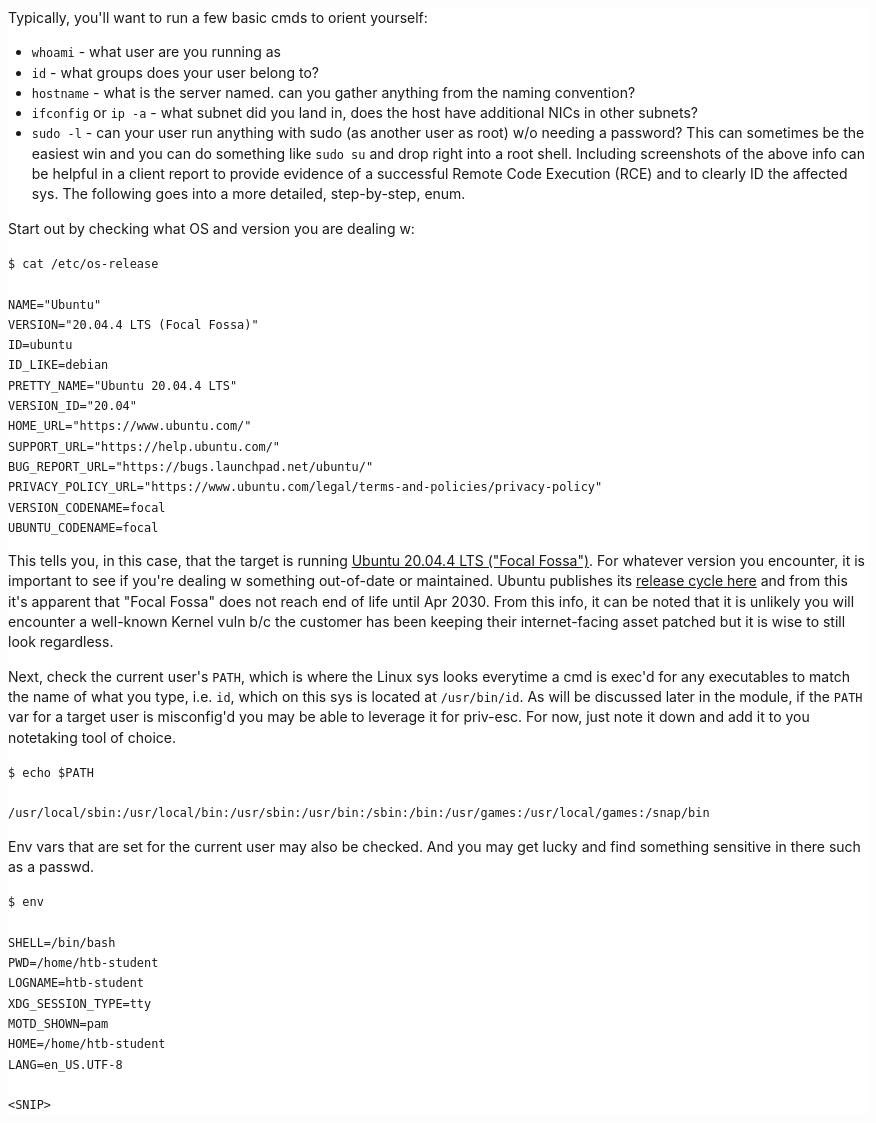 Typically, you'll want to run a few basic cmds to orient yourself:
- `whoami` - what user are you running as
- `id` - what groups does your user belong to?
- `hostname` - what is the server named. can you gather anything from the naming convention?
- `ifconfig` or `ip -a` - what subnet did you land in, does the host have additional NICs in other subnets?
- `sudo -l` - can your user run anything with sudo (as another user as root) w/o needing a password? This can sometimes be the easiest win and you can do something like `sudo su` and drop right into a root shell.
Including screenshots of the above info can be helpful in a client report to provide evidence of a successful Remote Code Execution (RCE) and to clearly ID the affected sys. The following goes into a more detailed, step-by-step, enum.

Start out by checking what OS and version you are dealing w:
```shell
$ cat /etc/os-release

NAME="Ubuntu"
VERSION="20.04.4 LTS (Focal Fossa)"
ID=ubuntu
ID_LIKE=debian
PRETTY_NAME="Ubuntu 20.04.4 LTS"
VERSION_ID="20.04"
HOME_URL="https://www.ubuntu.com/"
SUPPORT_URL="https://help.ubuntu.com/"
BUG_REPORT_URL="https://bugs.launchpad.net/ubuntu/"
PRIVACY_POLICY_URL="https://www.ubuntu.com/legal/terms-and-policies/privacy-policy"
VERSION_CODENAME=focal
UBUNTU_CODENAME=focal
```
This tells you, in this case, that the target is running [Ubuntu 20.04.4 LTS ("Focal Fossa")](https://releases.ubuntu.com/20.04/). For whatever version you encounter, it is important to see if you're dealing w something out-of-date or maintained. Ubuntu publishes its [release cycle here](https://ubuntu.com/about/release-cycle) and from this it's apparent that "Focal Fossa" does not reach end of life until Apr 2030. From this info, it can be noted that it is unlikely you will encounter a well-known Kernel vuln b/c the customer has been keeping their internet-facing asset patched but it is wise to still look regardless.

Next, check the current user's `PATH`, which is where the Linux sys looks everytime a cmd is exec'd for any executables to match the name of what you type, i.e. `id`, which on this sys is located at `/usr/bin/id`. As will be discussed later in the module, if the `PATH` var for a target user is misconfig'd you may be able to leverage it for priv-esc. For now, just note it down and add it to you notetaking tool of choice.
```shell
$ echo $PATH

/usr/local/sbin:/usr/local/bin:/usr/sbin:/usr/bin:/sbin:/bin:/usr/games:/usr/local/games:/snap/bin
```
Env vars that are set for the current user may also be checked. And you may get lucky and find something sensitive in there such as a passwd.
```shell
$ env

SHELL=/bin/bash
PWD=/home/htb-student
LOGNAME=htb-student
XDG_SESSION_TYPE=tty
MOTD_SHOWN=pam
HOME=/home/htb-student
LANG=en_US.UTF-8

<SNIP>
```